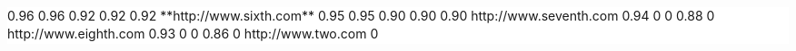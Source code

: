 <td height="16" width="182" align="center">0.96</td>

<td height="16" width="205" align="center">0.96</td>

<td height="16" width="205" align="center">0.92</td>

<td height="16" width="205" align="center">0.92</td>

<td height="16" width="205" align="center">0.92</td>

</tr>

<tr>

<td height="16" width="251">**http://www.sixth.com**</td>

<td height="16" width="182" align="center">0.95</td>

<td height="16" width="205" align="center">0.95</td>

<td height="16" width="205" align="center">0.90</td>

<td height="16" width="205" align="center">0.90</td>

<td height="16" width="205" align="center">0.90</td>

</tr>

<tr>

<td height="16" width="251">http://www.seventh.com</td>

<td height="16" width="182" align="center">0.94</td>

<td height="16" width="205" align="center">0</td>

<td height="16" width="205" align="center">0</td>

<td height="16" width="205" align="center">0.88</td>

<td height="16" width="205" align="center">0</td>

</tr>

<tr>

<td height="16" width="251">http://www.eighth.com</td>

<td height="16" width="182" align="center">0.93</td>

<td height="16" width="205" align="center">0</td>

<td height="16" width="205" align="center">0</td>

<td height="16" width="205" align="center">0.86</td>

<td height="16" width="205" align="center">0</td>

</tr>

<tr>

<td height="16" width="251">http://www.two.com</td>

<td height="16" width="182" align="center">0</td>
